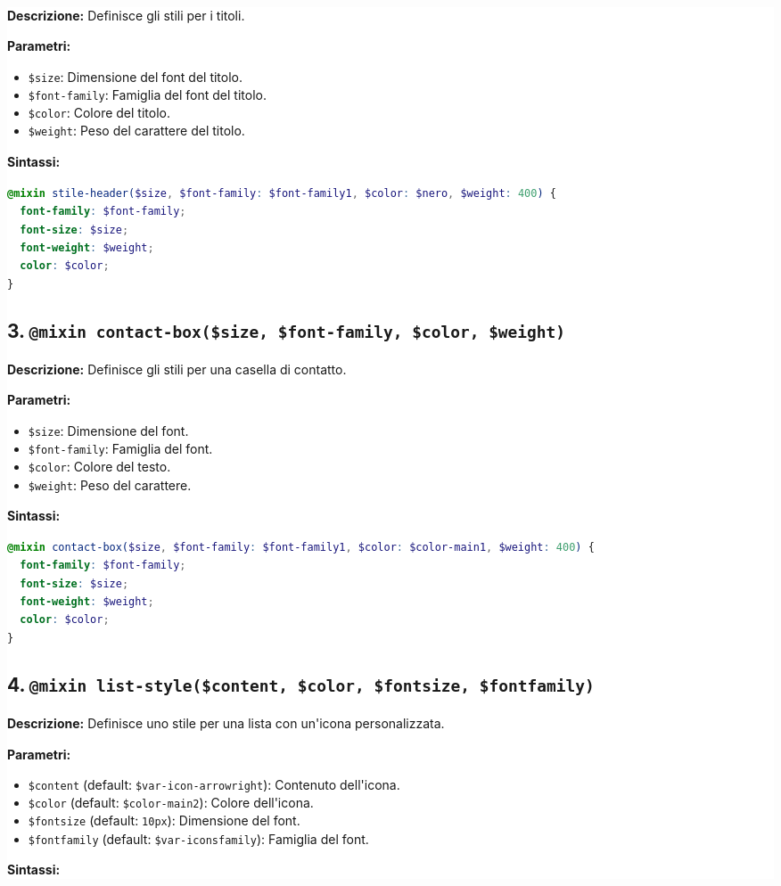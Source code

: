 **Descrizione:** Definisce gli stili per i titoli.

**Parametri:**

- `$size`: Dimensione del font del titolo.
- `$font-family`: Famiglia del font del titolo.
- `$color`: Colore del titolo.
- `$weight`: Peso del carattere del titolo.

**Sintassi:**

```scss
@mixin stile-header($size, $font-family: $font-family1, $color: $nero, $weight: 400) {
  font-family: $font-family;
  font-size: $size;
  font-weight: $weight;
  color: $color;
}
```

## 3. `@mixin contact-box($size, $font-family, $color, $weight)`

**Descrizione:** Definisce gli stili per una casella di contatto.

**Parametri:**

- `$size`: Dimensione del font.
- `$font-family`: Famiglia del font.
- `$color`: Colore del testo.
- `$weight`: Peso del carattere.

**Sintassi:**

```scss
@mixin contact-box($size, $font-family: $font-family1, $color: $color-main1, $weight: 400) {
  font-family: $font-family;
  font-size: $size;
  font-weight: $weight;
  color: $color;
}
```

## 4. `@mixin list-style($content, $color, $fontsize, $fontfamily)`

**Descrizione:** Definisce uno stile per una lista con un'icona personalizzata.

**Parametri:**

- `$content` (default: `$var-icon-arrowright`): Contenuto dell'icona.
- `$color` (default: `$color-main2`): Colore dell'icona.
- `$fontsize` (default: `10px`): Dimensione del font.
- `$fontfamily` (default: `$var-iconsfamily`): Famiglia del font.

**Sintassi:**
